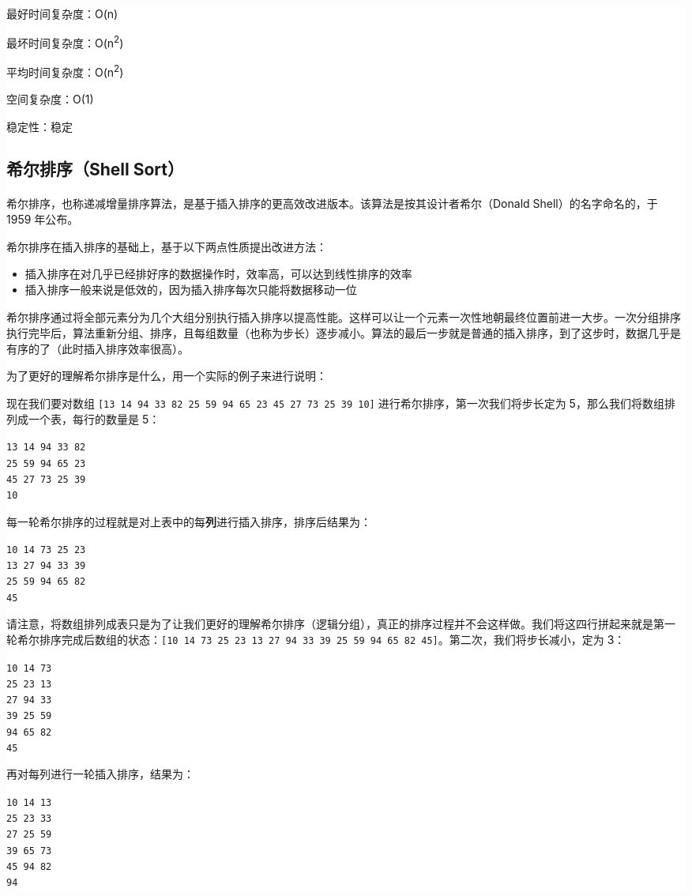 最好时间复杂度：O(n)

最坏时间复杂度：O(n<sup>2</sup>)

平均时间复杂度：O(n<sup>2</sup>)

空间复杂度：O(1)

稳定性：稳定

## 希尔排序（Shell Sort）

希尔排序，也称递减增量排序算法，是基于插入排序的更高效改进版本。该算法是按其设计者希尔（Donald Shell）的名字命名的，于 1959 年公布。

希尔排序在插入排序的基础上，基于以下两点性质提出改进方法：

- 插入排序在对几乎已经排好序的数据操作时，效率高，可以达到线性排序的效率
- 插入排序一般来说是低效的，因为插入排序每次只能将数据移动一位

希尔排序通过将全部元素分为几个大组分别执行插入排序以提高性能。这样可以让一个元素一次性地朝最终位置前进一大步。一次分组排序执行完毕后，算法重新分组、排序，且每组数量（也称为步长）逐步减小。算法的最后一步就是普通的插入排序，到了这步时，数据几乎是有序的了（此时插入排序效率很高）。

为了更好的理解希尔排序是什么，用一个实际的例子来进行说明：

现在我们要对数组 `[13 14 94 33 82 25 59 94 65 23 45 27 73 25 39 10]` 进行希尔排序，第一次我们将步长定为 5，那么我们将数组排列成一个表，每行的数量是 5：

```
13 14 94 33 82
25 59 94 65 23
45 27 73 25 39
10
```

每一轮希尔排序的过程就是对上表中的每**列**进行插入排序，排序后结果为：

```
10 14 73 25 23
13 27 94 33 39
25 59 94 65 82
45
```

请注意，将数组排列成表只是为了让我们更好的理解希尔排序（逻辑分组），真正的排序过程并不会这样做。我们将这四行拼起来就是第一轮希尔排序完成后数组的状态：`[10 14 73 25 23 13 27 94 33 39 25 59 94 65 82 45]`。第二次，我们将步长减小，定为 3：

```
10 14 73
25 23 13
27 94 33
39 25 59
94 65 82
45
```

再对每列进行一轮插入排序，结果为：

```
10 14 13
25 23 33
27 25 59
39 65 73
45 94 82
94
```
